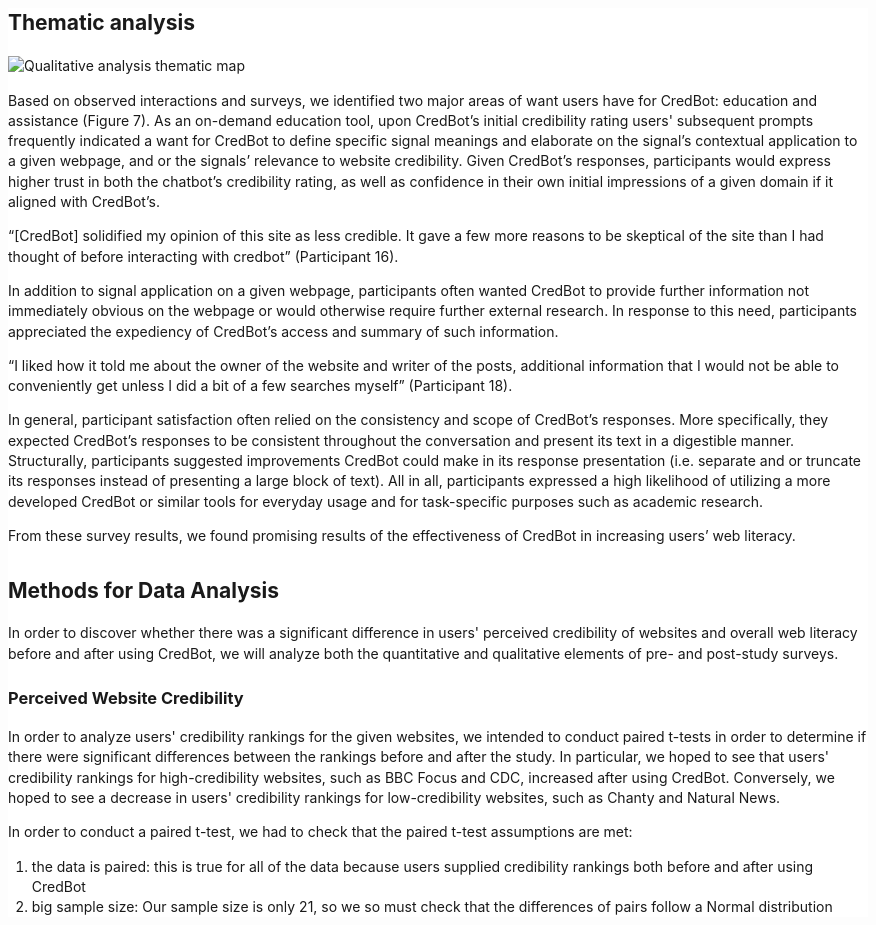 ## Thematic analysis
![Qualitative analysis thematic map](https://github.com/alexamichela/credBot/assets/106221079/71922ef1-9877-4a3d-bbfb-15a437905205)

Based on observed interactions and surveys, we identified two major areas of want users have for CredBot: education and assistance (Figure 7). As an on-demand education tool, upon CredBot’s initial credibility rating users' subsequent prompts frequently indicated a want for CredBot to define specific signal meanings and elaborate on the signal’s contextual application to a given webpage, and or the signals’ relevance to website credibility. Given CredBot’s responses, participants would express higher trust in both the chatbot’s credibility rating, as well as confidence in their own initial impressions of a given domain if it aligned with CredBot’s.

“[CredBot] solidified my opinion of this site as less credible. It gave a few more reasons to be skeptical of the site than I had thought of before interacting with credbot” (Participant 16).

In addition to signal application on a given webpage, participants often wanted CredBot to provide further information not immediately obvious on the webpage or would otherwise require further external research. In response to this need, participants appreciated the expediency of CredBot’s access and summary of such information.

“I liked how it told me about the owner of the website and writer of the posts, additional information that I would not be able to conveniently get unless I did a bit of a few searches myself” (Participant 18).

In general, participant satisfaction often relied on the consistency and scope of CredBot’s responses. More specifically, they expected CredBot’s responses to be consistent throughout the conversation and present its text in a digestible manner. Structurally, participants suggested improvements CredBot could make in its response presentation (i.e. separate and or truncate its responses instead of presenting a large block of text). All in all, participants expressed a high likelihood of utilizing a more developed CredBot or similar tools for everyday usage and for task-specific purposes such as academic research.

From these survey results, we found promising results of the effectiveness of CredBot in increasing users’ web literacy.

## Methods for Data Analysis
In order to discover whether there was a significant difference in users' perceived credibility of websites and overall web literacy before and after using CredBot, we will analyze both the quantitative and qualitative elements of pre- and post-study surveys.

### Perceived Website Credibility
In order to analyze users' credibility rankings for the given websites, we intended to conduct paired t-tests in order to determine if there were significant differences between the rankings before and after the study. In particular, we hoped to see that users' credibility rankings for high-credibility websites, such as BBC Focus and CDC, increased after using CredBot. Conversely, we hoped to see a decrease in users' credibility rankings for low-credibility websites, such as Chanty and Natural News.

In order to conduct a paired t-test, we had to check that the paired t-test assumptions are met:
1. the data is paired: this is true for all of the data because users supplied credibility rankings both before and after using CredBot
2. big sample size: Our sample size is only 21, so we so must check that the differences of pairs follow a Normal distribution
